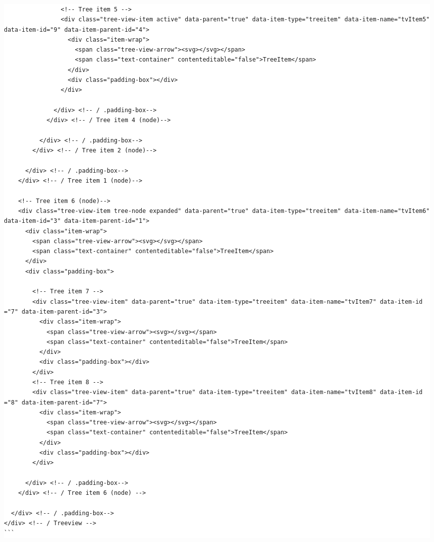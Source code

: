 	                <!-- Tree item 5 -->
	                <div class="tree-view-item active" data-parent="true" data-item-type="treeitem" data-item-name="tvItem5" data-item-id="9" data-item-parent-id="4">
	                  <div class="item-wrap">
	                    <span class="tree-view-arrow"><svg></svg></span>
	                    <span class="text-container" contenteditable="false">TreeItem</span>
	                  </div>
	                  <div class="padding-box"></div>
	                </div>

	              </div> <!-- / .padding-box-->
	            </div> <!-- / Tree item 4 (node)-->

	          </div> <!-- / .padding-box-->
	        </div> <!-- / Tree item 2 (node)-->

	      </div> <!-- / .padding-box-->
	    </div> <!-- / Tree item 1 (node)-->

	    <!-- Tree item 6 (node)-->
	    <div class="tree-view-item tree-node expanded" data-parent="true" data-item-type="treeitem" data-item-name="tvItem6" data-item-id="3" data-item-parent-id="1">
	      <div class="item-wrap">
	        <span class="tree-view-arrow"><svg></svg></span>
	        <span class="text-container" contenteditable="false">TreeItem</span>
	      </div>
	      <div class="padding-box">

	        <!-- Tree item 7 -->
	        <div class="tree-view-item" data-parent="true" data-item-type="treeitem" data-item-name="tvItem7" data-item-id="7" data-item-parent-id="3">
	          <div class="item-wrap">
	            <span class="tree-view-arrow"><svg></svg></span>
	            <span class="text-container" contenteditable="false">TreeItem</span>
	          </div>
	          <div class="padding-box"></div>
	        </div>
	        <!-- Tree item 8 -->
	        <div class="tree-view-item" data-parent="true" data-item-type="treeitem" data-item-name="tvItem8" data-item-id="8" data-item-parent-id="7">
	          <div class="item-wrap">
	            <span class="tree-view-arrow"><svg></svg></span>
	            <span class="text-container" contenteditable="false">TreeItem</span>
	          </div>
	          <div class="padding-box"></div>
	        </div>

	      </div> <!-- / .padding-box-->
	    </div> <!-- / Tree item 6 (node) -->

	  </div> <!-- / .padding-box-->
	</div> <!-- / Treeview -->
	```
